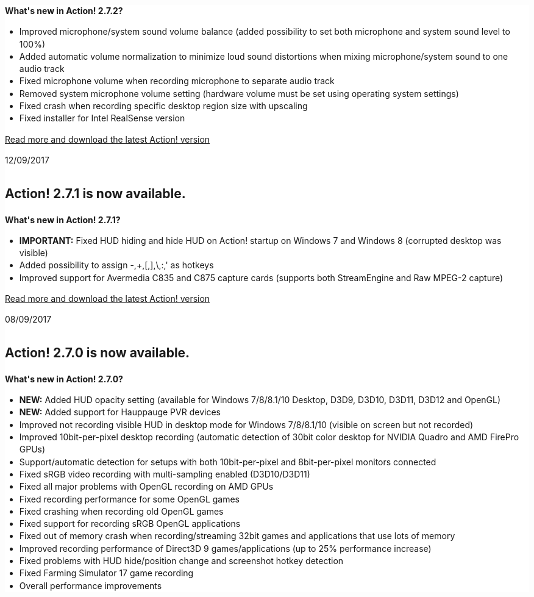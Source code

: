 **What's new in Action! 2.7.2?** 
* Improved microphone/system sound volume balance (added possibility to set both microphone and system sound level to 100%)
* Added automatic volume normalization to minimize loud sound distortions when mixing microphone/system sound to one audio track
* Fixed microphone volume when recording microphone to separate audio track
* Removed system microphone volume setting (hardware volume must be set using operating system settings)
* Fixed crash when recording specific desktop region size with upscaling
* Fixed installer for Intel RealSense version
  
[Read more and download the latest Action! version](https://tools.techidaily.com/mirillis/products/)   

12/09/2017 

## Action! 2.7.1 is now available.

**What's new in Action! 2.7.1?** 
* **IMPORTANT:** Fixed HUD hiding and hide HUD on Action! startup on Windows 7 and Windows 8 (corrupted desktop was visible)
* Added possibility to assign -,+,\[,\],\\,:,' as hotkeys
* Improved support for Avermedia C835 and C875 capture cards (supports both StreamEngine and Raw MPEG-2 capture)
  
[Read more and download the latest Action! version](https://tools.techidaily.com/mirillis/products/)   

08/09/2017 

## Action! 2.7.0 is now available.

**What's new in Action! 2.7.0?** 
* **NEW:** Added HUD opacity setting (available for Windows 7/8/8.1/10 Desktop, D3D9, D3D10, D3D11, D3D12 and OpenGL)
* **NEW:** Added support for Hauppauge PVR devices
* Improved not recording visible HUD in desktop mode for Windows 7/8/8.1/10 (visible on screen but not recorded)
* Improved 10bit-per-pixel desktop recording (automatic detection of 30bit color desktop for NVIDIA Quadro and AMD FirePro GPUs)
* Support/automatic detection for setups with both 10bit-per-pixel and 8bit-per-pixel monitors connected
* Fixed sRGB video recording with multi-sampling enabled (D3D10/D3D11)
* Fixed all major problems with OpenGL recording on AMD GPUs
* Fixed recording performance for some OpenGL games
* Fixed crashing when recording old OpenGL games
* Fixed support for recording sRGB OpenGL applications
* Fixed out of memory crash when recording/streaming 32bit games and applications that use lots of memory
* Improved recording performance of Direct3D 9 games/applications (up to 25% performance increase)
* Fixed problems with HUD hide/position change and screenshot hotkey detection
* Fixed Farming Simulator 17 game recording
* Overall performance improvements
  